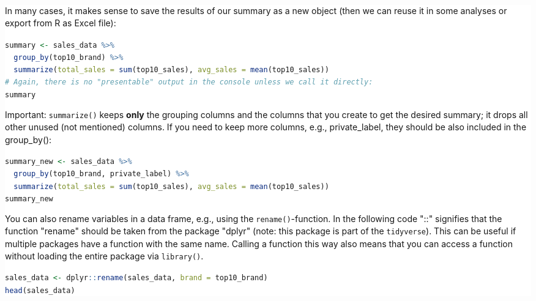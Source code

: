 In many cases, it makes sense to save the results of our summary as a new object (then we can reuse it in some analyses or export from R as Excel file):


``` r
summary <- sales_data %>% 
  group_by(top10_brand) %>% 
  summarize(total_sales = sum(top10_sales), avg_sales = mean(top10_sales))
# Again, there is no "presentable" output in the console unless we call it directly:
summary
```

<div data-pagedtable="false">
  <script data-pagedtable-source type="application/json">
{"columns":[{"label":["top10_brand"],"name":[1],"type":["chr"],"align":["left"]},{"label":["total_sales"],"name":[2],"type":["int"],"align":["right"]},{"label":["avg_sales"],"name":[3],"type":["dbl"],"align":["right"]}],"data":[{"1":"Billa Bio","2":"87869","3":"87869.0"},{"1":"Clever","2":"85599","3":"85599.0"},{"1":"Ja! Natürlich","2":"487936","3":"121984.0"},{"1":"Julius Meinl","2":"94690","3":"94690.0"},{"1":"Milka","2":"110022","3":"110022.0"},{"1":"Ottakringer","2":"216119","3":"108059.5"}],"options":{"columns":{"min":{},"max":[10]},"rows":{"min":[10],"max":[10]},"pages":{}}}
  </script>
</div>

Important: `summarize()` keeps **only** the grouping columns and the columns that you create to get the desired summary; it drops all other unused (not mentioned) columns. If you need to keep more columns, e.g., private_label, they should be also included in the group_by():


``` r
summary_new <- sales_data %>% 
  group_by(top10_brand, private_label) %>% 
  summarize(total_sales = sum(top10_sales), avg_sales = mean(top10_sales))
summary_new
```

<div data-pagedtable="false">
  <script data-pagedtable-source type="application/json">
{"columns":[{"label":["top10_brand"],"name":[1],"type":["chr"],"align":["left"]},{"label":["private_label"],"name":[2],"type":["chr"],"align":["left"]},{"label":["total_sales"],"name":[3],"type":["int"],"align":["right"]},{"label":["avg_sales"],"name":[4],"type":["dbl"],"align":["right"]}],"data":[{"1":"Billa Bio","2":"private label","3":"87869","4":"87869.0"},{"1":"Clever","2":"private label","3":"85599","4":"85599.0"},{"1":"Ja! Natürlich","2":"private label","3":"487936","4":"121984.0"},{"1":"Julius Meinl","2":"national brand","3":"94690","4":"94690.0"},{"1":"Milka","2":"national brand","3":"110022","4":"110022.0"},{"1":"Ottakringer","2":"national brand","3":"216119","4":"108059.5"}],"options":{"columns":{"min":{},"max":[10]},"rows":{"min":[10],"max":[10]},"pages":{}}}
  </script>
</div>

You can also rename variables in a data frame, e.g., using the ```rename()```-function. In the following code "::" signifies that the function "rename" should be taken from the package "dplyr" (note: this package is part of the `tidyverse`). This can be useful if multiple packages have a function with the same name. Calling a function this way also means that you can access a function without loading the entire package via ```library()```.


``` r
sales_data <- dplyr::rename(sales_data, brand = top10_brand)
head(sales_data)
```
